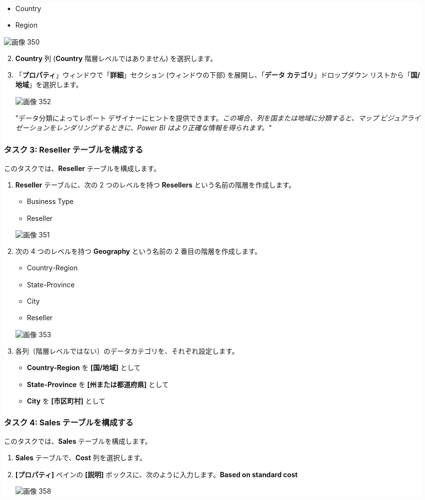    - Country

   - Region

   ![画像 350](Linked_image_Files/03-configure-data-model-in-power-bi-desktop_image31.png)

2. **Country** 列 (**Country** 階層レベルではありません) を選択します。

3. 「**プロパティ**」ウィンドウで「**詳細**」セクション (ウィンドウの下部) を展開し、「**データ カテゴリ**」ドロップダウン リストから「**国/地域**」を選択します。

   ![画像 352](Linked_image_Files/03-configure-data-model-in-power-bi-desktop_image32.png)

   "データ分類によってレポート デザイナーにヒントを提供できます。_この場合、列を国または地域に分類すると、マップ ビジュアライゼーションをレンダリングするときに、Power BI はより正確な情報を得られます。"_

### <a name="task-3-configure-the-reseller-table"></a>**タスク 3: Reseller テーブルを構成する**

このタスクでは、**Reseller** テーブルを構成します。

1. **Reseller** テーブルに、次の 2 つのレベルを持つ **Resellers** という名前の階層を作成します。

   - Business Type

   - Reseller

   ![画像 351](Linked_image_Files/03-configure-data-model-in-power-bi-desktop_image33.png)

2. 次の 4 つのレベルを持つ **Geography** という名前の 2 番目の階層を作成します。

   - Country-Region

   - State-Province

   - City

   - Reseller

   ![画像 353](Linked_image_Files/03-configure-data-model-in-power-bi-desktop_image34.png)

3. 各列（階層レベルではない）のデータカテゴリを、それぞれ設定します。

   - **Country-Region** を **[国/地域]** として

   - **State-Province** を **[州または都道府県]** として

   - **City** を **[市区町村]** として

### <a name="task-4-configure-the-sales-table"></a>**タスク 4: Sales テーブルを構成する**

このタスクでは、**Sales** テーブルを構成します。

1. **Sales** テーブルで、**Cost** 列を選択します。

2. **[プロパティ]** ペインの **[説明]** ボックスに、次のように入力します。**Based on standard cost**

   ![画像 358](Linked_image_Files/03-configure-data-model-in-power-bi-desktop_image35.png)
